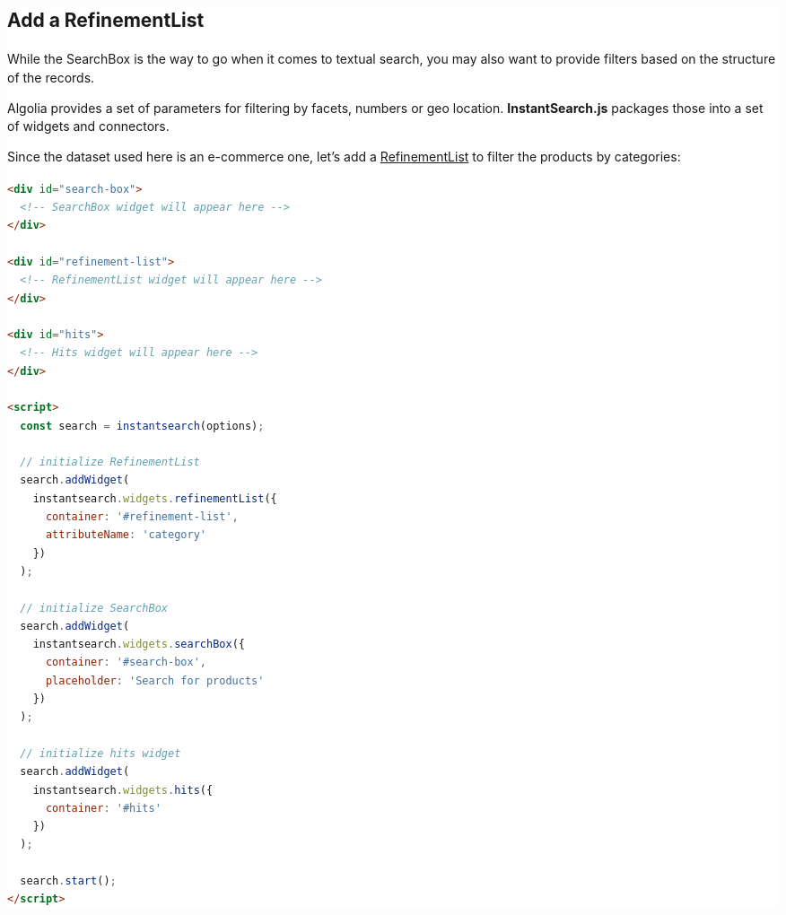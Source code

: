 
## Add a RefinementList

While the SearchBox is the way to go when it comes to textual search, you may also want to provide filters based on the structure of the records.

Algolia provides a set of parameters for filtering by facets, numbers or geo location. **InstantSearch.js** packages those into a set of widgets and connectors.

Since the dataset used here is an e-commerce one, let’s add a [RefinementList](https://community.algolia.com/instantsearch.js/documentation/#refinementlist) to filter the products by categories:

```html
<div id="search-box">
  <!-- SearchBox widget will appear here -->
</div>

<div id="refinement-list">
  <!-- RefinementList widget will appear here -->
</div>

<div id="hits">
  <!-- Hits widget will appear here -->
</div>

<script>
  const search = instantsearch(options);

  // initialize RefinementList
  search.addWidget(
    instantsearch.widgets.refinementList({
      container: '#refinement-list',
      attributeName: 'category'
    })
  );

  // initialize SearchBox
  search.addWidget(
    instantsearch.widgets.searchBox({
      container: '#search-box',
      placeholder: 'Search for products'
    })
  );

  // initialize hits widget
  search.addWidget(
    instantsearch.widgets.hits({
      container: '#hits'
    })
  );

  search.start();
</script>
```
